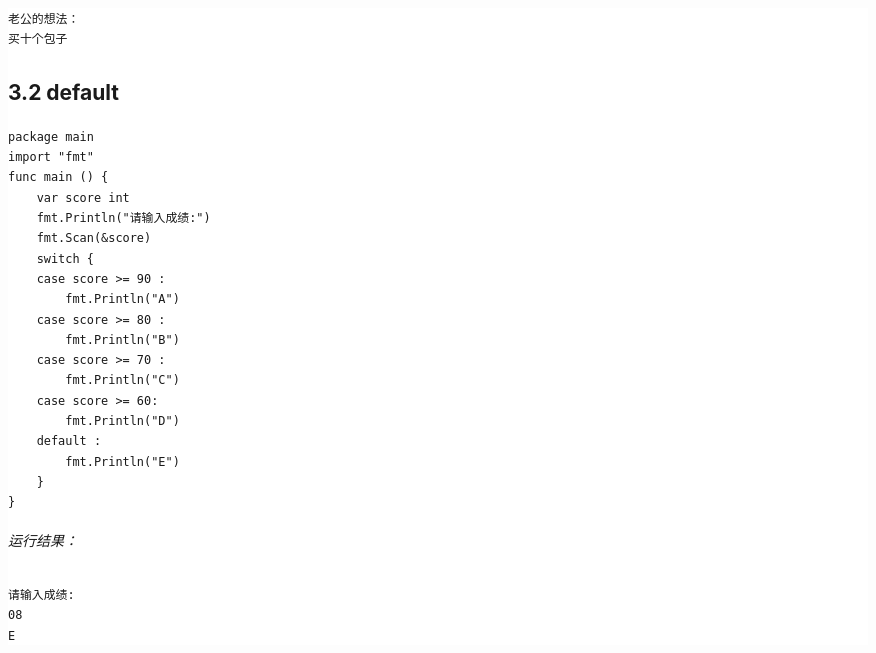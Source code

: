 ```
老公的想法：
买十个包子
```



## 3.2 default

```
package main
import "fmt"
func main () {
    var score int
    fmt.Println("请输入成绩:")
    fmt.Scan(&score)
    switch {
    case score >= 90 :
        fmt.Println("A")
    case score >= 80 :
        fmt.Println("B")
    case score >= 70 :
        fmt.Println("C")
    case score >= 60:
        fmt.Println("D")
    default :
        fmt.Println("E")
    }
}
```

###### 运行结果：

```
请输入成绩:
08
E
```

